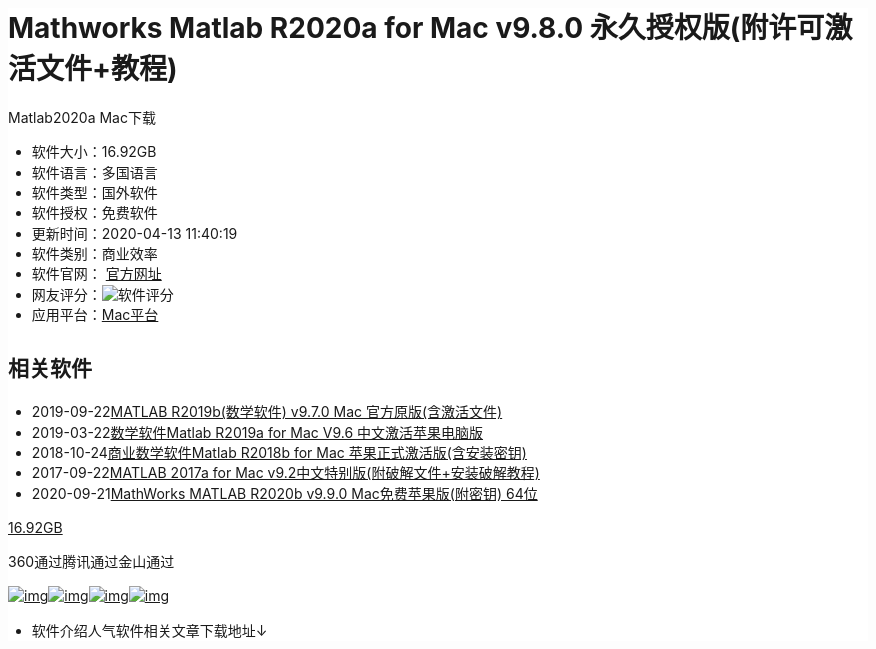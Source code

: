 # Mathworks Matlab R2020a for Mac v9.8.0 永久授权版(附许可激活文件+教程)

Matlab2020a Mac下载 

- 软件大小：16.92GB
- 软件语言：多国语言
- 软件类型：国外软件
- 软件授权：免费软件
- 更新时间：2020-04-13 11:40:19
- 软件类别：商业效率
- 软件官网： [官方网址](https://icws.jb51.net/url.htm?url=https://www.mathworks.com/)
- 网友评分：![软件评分](https://www.jb51.net/skin/downsoft/images/star/3.gif)
- 应用平台：[Mac平台](https://icws.jb51.net/huanjing.htm?jb51=Mac平台)

## 相关软件

- 2019-09-22[MATLAB R2019b(数学软件) v9.7.0 Mac 官方原版(含激活文件)](https://www.jb51.net/softs/694393.html)
- 2019-03-22[数学软件Matlab R2019a for Mac V9.6 中文激活苹果电脑版](https://www.jb51.net/softs/664382.html)
- 2018-10-24[商业数学软件Matlab R2018b for Mac 苹果正式激活版(含安装密钥)](https://www.jb51.net/softs/639993.html)
- 2017-09-22[MATLAB 2017a for Mac v9.2中文特别版(附破解文件+安装破解教程)](https://www.jb51.net/softs/578581.html)
- 2020-09-21[MathWorks MATLAB R2020b v9.9.0 Mac免费苹果版(附密钥) 64位](https://www.jb51.net/softs/745945.html)

<iframe width="300" frameborder="0" height="250" scrolling="no" src="https://pos.baidu.com/s?wid=300&amp;hei=250&amp;di=u2465641&amp;ltu=https%3A%2F%2Fwww.jb51.net%2Fsofts%2F720245.html&amp;psi=ff5d2d071db1e4e86cb0947b203ccb52&amp;dc=3&amp;ti=Matlab2020a%20Mac%E4%B8%8B%E8%BD%BD%20Mathworks%20Matlab%20R2020a%20for%20Mac%20v9.8.0%20%E6%B0%B8%E4%B9%85%E6%8E%88&amp;ps=473x1243&amp;drs=1&amp;pcs=1905x972&amp;pss=1905x14215&amp;cfv=0&amp;cpl=1&amp;chi=1&amp;cce=true&amp;cec=GBK&amp;tlm=1625152737&amp;psr=1920x1080&amp;par=1920x1080&amp;pis=-1x-1&amp;ccd=24&amp;cja=false&amp;cmi=3&amp;col=zh-cn&amp;cdo=-1&amp;tcn=1625152738&amp;dtm=HTML_POST&amp;tpr=1625152737786&amp;ari=2&amp;ant=0&amp;exps=110257,110009,111000,110011&amp;prot=2&amp;dis=0&amp;dai=1&amp;dri=0&amp;ltr=https%3A%2F%2Fm.jb51.net%2Fsofts%2F720245.html"></iframe>

[16.92GB](https://www.jb51.net/softs/720245.html#downintro2) 

360通过腾讯通过金山通过

[![img](https://i.loli.net/2021/07/01/8LXKOBGJ9wHda1E.gif)](http://www.cnzlapp.com/)[![img](https://i.loli.net/2021/07/01/dbcKyqagplrFUfx.png)](http://www.idcjf.com/)[![img](https://i.loli.net/2021/07/01/BWQ3I6lGLyCPeNU.gif)](https://www.jb51.net/os/win10/698746.html)[![img](https://i.loli.net/2021/07/01/DiSjAqz6Tl4cy8G.gif)](http://www.ku86.com/)

- 软件介绍人气软件相关文章下载地址↓
